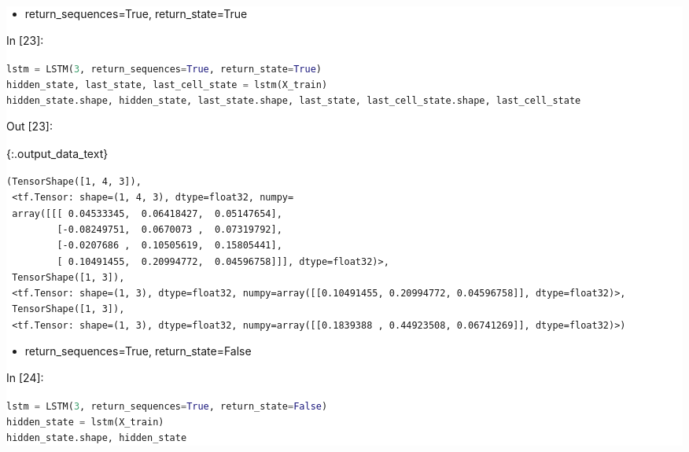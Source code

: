 

* return_sequences=True, return_state=True

<div class="in_prompt">
In&nbsp;[23]:
</div>

<div class="input_area" markdown="1">

```python
lstm = LSTM(3, return_sequences=True, return_state=True)
hidden_state, last_state, last_cell_state = lstm(X_train)
hidden_state.shape, hidden_state, last_state.shape, last_state, last_cell_state.shape, last_cell_state
```

</div>

<div class="output_prompt">
Out&nbsp;[23]:
</div>




{:.output_data_text}

```
(TensorShape([1, 4, 3]),
 <tf.Tensor: shape=(1, 4, 3), dtype=float32, numpy=
 array([[[ 0.04533345,  0.06418427,  0.05147654],
         [-0.08249751,  0.0670073 ,  0.07319792],
         [-0.0207686 ,  0.10505619,  0.15805441],
         [ 0.10491455,  0.20994772,  0.04596758]]], dtype=float32)>,
 TensorShape([1, 3]),
 <tf.Tensor: shape=(1, 3), dtype=float32, numpy=array([[0.10491455, 0.20994772, 0.04596758]], dtype=float32)>,
 TensorShape([1, 3]),
 <tf.Tensor: shape=(1, 3), dtype=float32, numpy=array([[0.1839388 , 0.44923508, 0.06741269]], dtype=float32)>)
```



* return_sequences=True, return_state=False

<div class="in_prompt">
In&nbsp;[24]:
</div>

<div class="input_area" markdown="1">

```python
lstm = LSTM(3, return_sequences=True, return_state=False)
hidden_state = lstm(X_train)
hidden_state.shape, hidden_state
```

</div>
